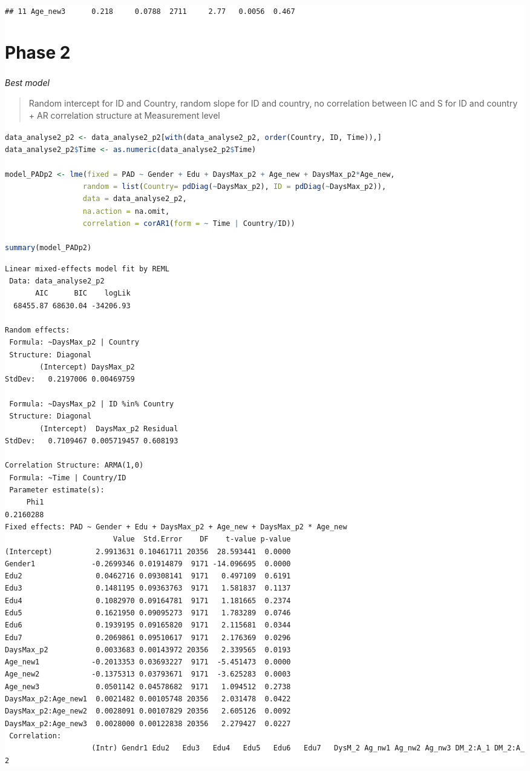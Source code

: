     ## 11 Age_new3      0.218     0.0788  2711     2.77   0.0056  0.467

# Phase 2

*Best model*

> Random intercept for ID and Country, random slope for ID and country,
> no correlation between IC and S for ID and country + AR correlation
> structure at Measurement level

``` r
data_analyse2_p2 <- data_analyse2_p2[with(data_analyse2_p2, order(Country, ID, Time)),]
data_analyse2_p2$Time <- as.numeric(data_analyse2_p2$Time)

model_PADp2 <- lme(fixed = PAD ~ Gender + Edu + DaysMax_p2 + Age_new + DaysMax_p2*Age_new,
                  random = list(Country= pdDiag(~DaysMax_p2), ID = pdDiag(~DaysMax_p2)), 
                  data = data_analyse2_p2, 
                  na.action = na.omit,
                  correlation = corAR1(form = ~ Time | Country/ID))

summary(model_PADp2)
```

    Linear mixed-effects model fit by REML
     Data: data_analyse2_p2 
           AIC      BIC    logLik
      68455.87 68630.04 -34206.93
    
    Random effects:
     Formula: ~DaysMax_p2 | Country
     Structure: Diagonal
            (Intercept) DaysMax_p2
    StdDev:   0.2197006 0.00469759
    
     Formula: ~DaysMax_p2 | ID %in% Country
     Structure: Diagonal
            (Intercept)  DaysMax_p2 Residual
    StdDev:   0.7109467 0.005719457 0.608193
    
    Correlation Structure: ARMA(1,0)
     Formula: ~Time | Country/ID 
     Parameter estimate(s):
         Phi1 
    0.2160288 
    Fixed effects: PAD ~ Gender + Edu + DaysMax_p2 + Age_new + DaysMax_p2 * Age_new 
                             Value  Std.Error    DF    t-value p-value
    (Intercept)          2.9913631 0.10461711 20356  28.593441  0.0000
    Gender1             -0.2699346 0.01914879  9171 -14.096695  0.0000
    Edu2                 0.0462716 0.09308141  9171   0.497109  0.6191
    Edu3                 0.1481195 0.09363763  9171   1.581837  0.1137
    Edu4                 0.1082970 0.09164781  9171   1.181665  0.2374
    Edu5                 0.1621950 0.09095273  9171   1.783289  0.0746
    Edu6                 0.1939195 0.09165820  9171   2.115681  0.0344
    Edu7                 0.2069861 0.09510617  9171   2.176369  0.0296
    DaysMax_p2           0.0033683 0.00143972 20356   2.339565  0.0193
    Age_new1            -0.2013353 0.03693227  9171  -5.451473  0.0000
    Age_new2            -0.1375313 0.03793671  9171  -3.625283  0.0003
    Age_new3             0.0501142 0.04578682  9171   1.094512  0.2738
    DaysMax_p2:Age_new1  0.0021482 0.00105748 20356   2.031478  0.0422
    DaysMax_p2:Age_new2  0.0028091 0.00107829 20356   2.605126  0.0092
    DaysMax_p2:Age_new3  0.0028000 0.00122838 20356   2.279427  0.0227
     Correlation: 
                        (Intr) Gendr1 Edu2   Edu3   Edu4   Edu5   Edu6   Edu7   DysM_2 Ag_nw1 Ag_nw2 Ag_nw3 DM_2:A_1 DM_2:A_2